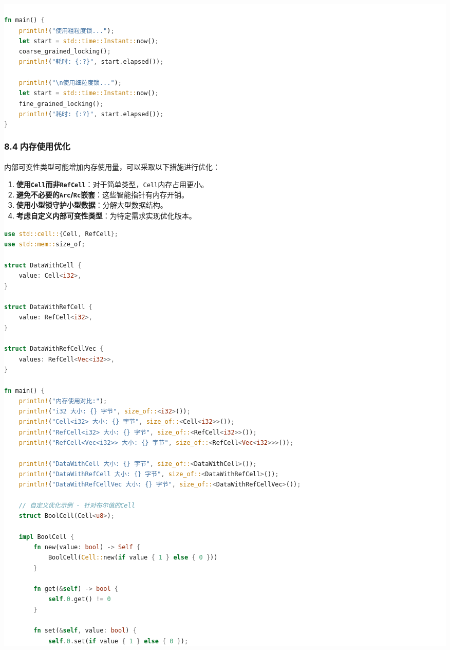 ```rust

fn main() {
    println!("使用粗粒度锁...");
    let start = std::time::Instant::now();
    coarse_grained_locking();
    println!("耗时: {:?}", start.elapsed());
    
    println!("\n使用细粒度锁...");
    let start = std::time::Instant::now();
    fine_grained_locking();
    println!("耗时: {:?}", start.elapsed());
}
```

### 8.4 内存使用优化

内部可变性类型可能增加内存使用量，可以采取以下措施进行优化：

1. **使用`Cell`而非`RefCell`**：对于简单类型，`Cell`内存占用更小。
2. **避免不必要的`Arc`/`Rc`嵌套**：这些智能指针有内存开销。
3. **使用小型锁守护小型数据**：分解大型数据结构。
4. **考虑自定义内部可变性类型**：为特定需求实现优化版本。

```rust
use std::cell::{Cell, RefCell};
use std::mem::size_of;

struct DataWithCell {
    value: Cell<i32>,
}

struct DataWithRefCell {
    value: RefCell<i32>,
}

struct DataWithRefCellVec {
    values: RefCell<Vec<i32>>,
}

fn main() {
    println!("内存使用对比:");
    println!("i32 大小: {} 字节", size_of::<i32>());
    println!("Cell<i32> 大小: {} 字节", size_of::<Cell<i32>>());
    println!("RefCell<i32> 大小: {} 字节", size_of::<RefCell<i32>>());
    println!("RefCell<Vec<i32>> 大小: {} 字节", size_of::<RefCell<Vec<i32>>>());
    
    println!("DataWithCell 大小: {} 字节", size_of::<DataWithCell>());
    println!("DataWithRefCell 大小: {} 字节", size_of::<DataWithRefCell>());
    println!("DataWithRefCellVec 大小: {} 字节", size_of::<DataWithRefCellVec>());
    
    // 自定义优化示例 - 针对布尔值的Cell
    struct BoolCell(Cell<u8>);
    
    impl BoolCell {
        fn new(value: bool) -> Self {
            BoolCell(Cell::new(if value { 1 } else { 0 }))
        }
        
        fn get(&self) -> bool {
            self.0.get() != 0
        }
        
        fn set(&self, value: bool) {
            self.0.set(if value { 1 } else { 0 });
```